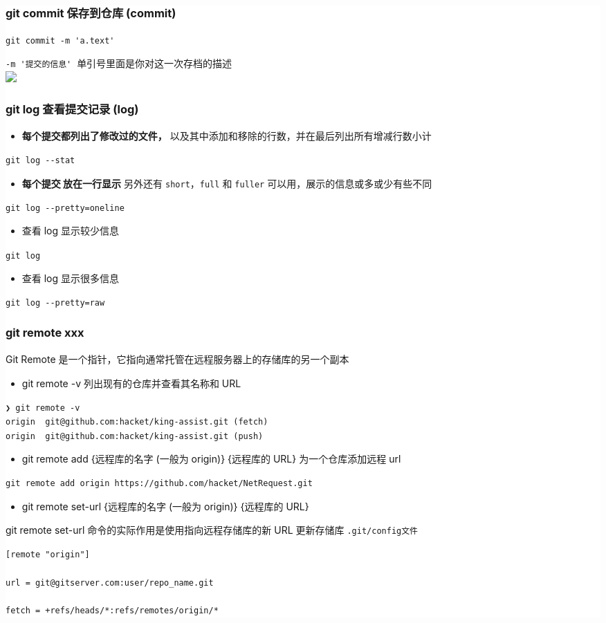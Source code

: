 ### git commit 保存到仓库 (commit)

```git
git commit -m 'a.text'
```

`-m '提交的信息'`  单引号里面是你对这一次存档的描述<br>![](https://raw.githubusercontent.com/hacket/ObsidianOSS/master/obsidian/202412290123803.png)

### git log 查看提交记录 (log)

- **每个提交都列出了修改过的文件，** 以及其中添加和移除的行数，并在最后列出所有增减行数小计

```git
git log --stat
```

- **每个提交 放在一行显示** 另外还有 `short`，`full` 和 `fuller` 可以用，展示的信息或多或少有些不同

```git
git log --pretty=oneline
```

- 查看 log 显示较少信息

```git
git log
```

- 查看 log 显示很多信息

```git
git log --pretty=raw
```

### git remote xxx

Git Remote 是一个指针，它指向通常托管在远程服务器上的存储库的另一个副本

- git remote -v 列出现有的仓库并查看其名称和 URL

```git
❯ git remote -v
origin  git@github.com:hacket/king-assist.git (fetch)
origin  git@github.com:hacket/king-assist.git (push)
```

- git remote add {远程库的名字 (一般为 origin)} {远程库的 URL} 为一个仓库添加远程 url

```git
git remote add origin https://github.com/hacket/NetRequest.git
```

- git remote set-url {远程库的名字 (一般为 origin)} {远程库的 URL}

git remote set-url 命令的实际作用是使用指向远程存储库的新 URL 更新存储库 `.git/config文件`

```shell
[remote "origin"]

url = git@gitserver.com:user/repo_name.git

fetch = +refs/heads/*:refs/remotes/origin/*
```
